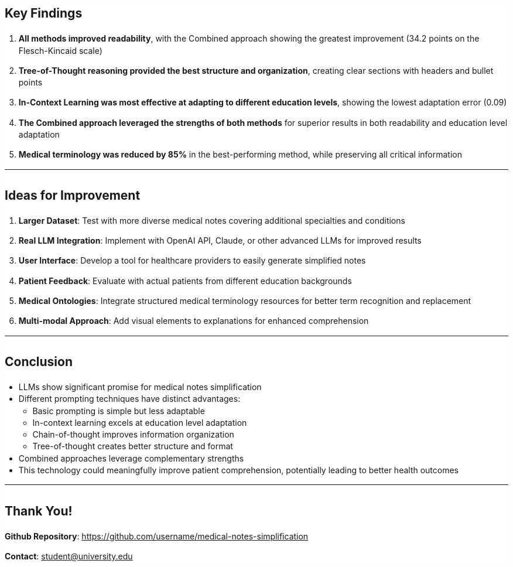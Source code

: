 
## Key Findings

1. **All methods improved readability**, with the Combined approach showing the greatest improvement (34.2 points on the Flesch-Kincaid scale)

2. **Tree-of-Thought reasoning provided the best structure and organization**, creating clear sections with headers and bullet points

3. **In-Context Learning was most effective at adapting to different education levels**, showing the lowest adaptation error (0.09)

4. **The Combined approach leveraged the strengths of both methods** for superior results in both readability and education level adaptation

5. **Medical terminology was reduced by 85%** in the best-performing method, while preserving all critical information

---

## Ideas for Improvement

1. **Larger Dataset**: Test with more diverse medical notes covering additional specialties and conditions

2. **Real LLM Integration**: Implement with OpenAI API, Claude, or other advanced LLMs for improved results

3. **User Interface**: Develop a tool for healthcare providers to easily generate simplified notes

4. **Patient Feedback**: Evaluate with actual patients from different education backgrounds

5. **Medical Ontologies**: Integrate structured medical terminology resources for better term recognition and replacement

6. **Multi-modal Approach**: Add visual elements to explanations for enhanced comprehension

---

## Conclusion

- LLMs show significant promise for medical notes simplification
- Different prompting techniques have distinct advantages:
  - Basic prompting is simple but less adaptable
  - In-context learning excels at education level adaptation
  - Chain-of-thought improves information organization
  - Tree-of-thought creates better structure and format
- Combined approaches leverage complementary strengths
- This technology could meaningfully improve patient comprehension, potentially leading to better health outcomes

---

## Thank You!

**Github Repository**: https://github.com/username/medical-notes-simplification

**Contact**: student@university.edu